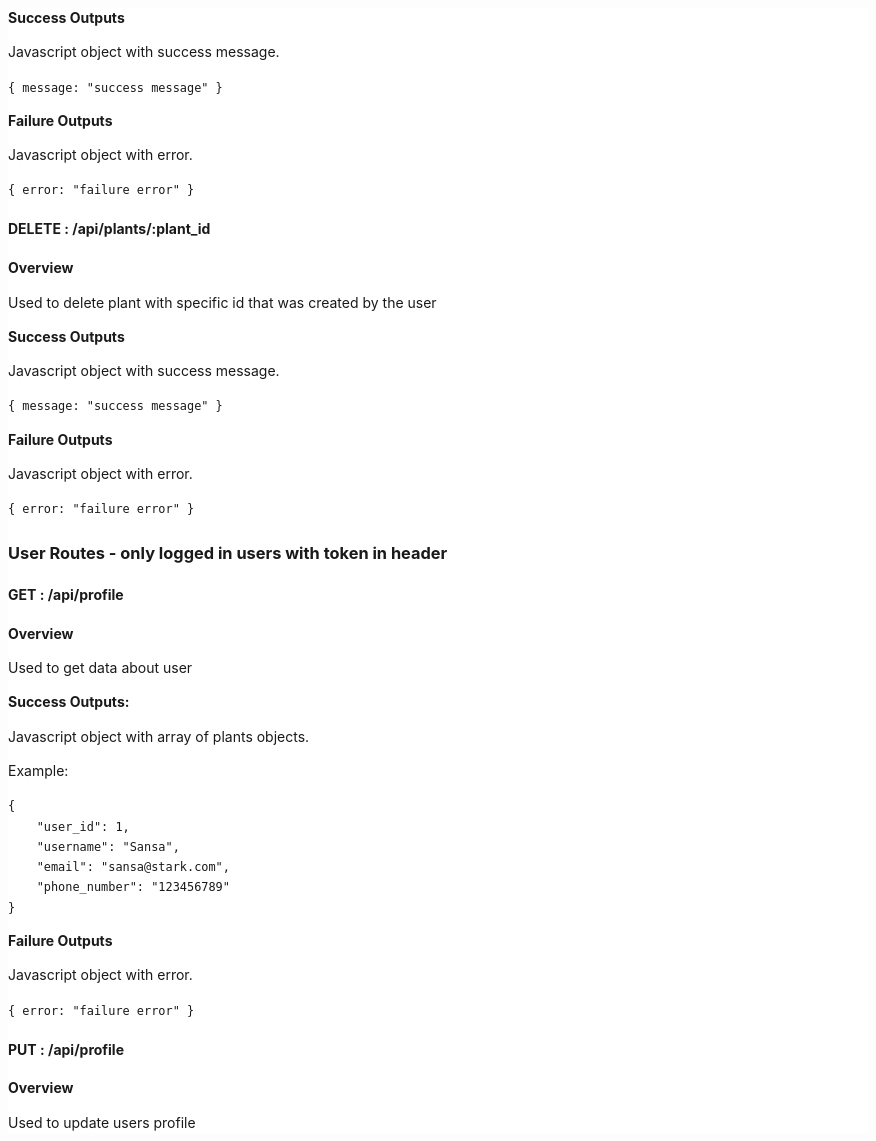 **Success Outputs**

Javascript object with success message.

    { message: "success message" } 

**Failure Outputs**

Javascript object with error.

    { error: "failure error" } 

#### DELETE **: /api/plants/:plant_id**

**Overview**

Used to delete plant with specific id that was created by the user

**Success Outputs**

Javascript object with success message.

    { message: "success message" } 

**Failure Outputs**

Javascript object with error.

    { error: "failure error" } 

### User Routes - only logged in users with token in header

#### GET **: /api/profile**

**Overview**

Used to get data about user

**Success Outputs:**

Javascript object with array of plants objects. 

Example:

    {
        "user_id": 1,
        "username": "Sansa",
        "email": "sansa@stark.com",
        "phone_number": "123456789"
    }

**Failure Outputs**

Javascript object with error.

    { error: "failure error" } 

#### PUT **: /api/profile**

**Overview**

Used to update users profile
